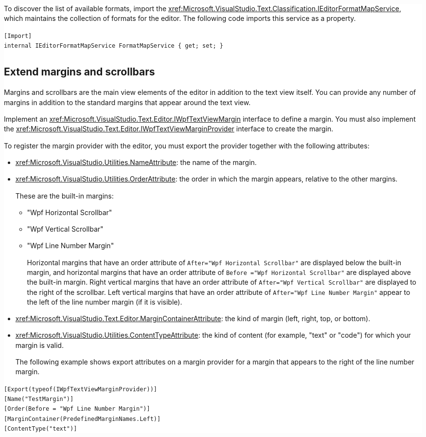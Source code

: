  To discover the list of available formats, import the <xref:Microsoft.VisualStudio.Text.Classification.IEditorFormatMapService>, which maintains the collection of formats for the editor. The following code imports this service as a property.

```
[Import]
internal IEditorFormatMapService FormatMapService { get; set; }
```

## Extend margins and scrollbars
 Margins and scrollbars are the main view elements of the editor in addition to the text view itself. You can provide any number of margins in addition to the standard margins that appear around the text view.

 Implement an <xref:Microsoft.VisualStudio.Text.Editor.IWpfTextViewMargin> interface to define a margin. You must also implement the <xref:Microsoft.VisualStudio.Text.Editor.IWpfTextViewMarginProvider> interface to create the margin.

 To register the margin provider with the editor, you must export the provider together with the following attributes:

- <xref:Microsoft.VisualStudio.Utilities.NameAttribute>: the name of the margin.

- <xref:Microsoft.VisualStudio.Utilities.OrderAttribute>: the order in which the margin appears, relative to the other margins.

   These are the built-in margins:

  - "Wpf Horizontal Scrollbar"

  - "Wpf Vertical Scrollbar"

  - "Wpf Line Number Margin"

    Horizontal margins that have an order attribute of `After="Wpf Horizontal Scrollbar"` are displayed below the built-in margin, and horizontal margins that have an order attribute of `Before ="Wpf Horizontal Scrollbar"` are displayed above the built-in margin. Right vertical margins that have an order attribute of `After="Wpf Vertical Scrollbar"` are displayed to the right of the scrollbar. Left vertical margins that have an order attribute of `After="Wpf Line Number Margin"` appear to the left of the line number margin (if it is visible).

- <xref:Microsoft.VisualStudio.Text.Editor.MarginContainerAttribute>: the kind of margin (left, right, top, or bottom).

- <xref:Microsoft.VisualStudio.Utilities.ContentTypeAttribute>: the kind of content (for example, "text" or "code") for which your margin is valid.

  The following example shows export attributes on a margin provider for a margin that appears to the right of the line number margin.

```
[Export(typeof(IWpfTextViewMarginProvider))]
[Name("TestMargin")]
[Order(Before = "Wpf Line Number Margin")]
[MarginContainer(PredefinedMarginNames.Left)]
[ContentType("text")]
```
